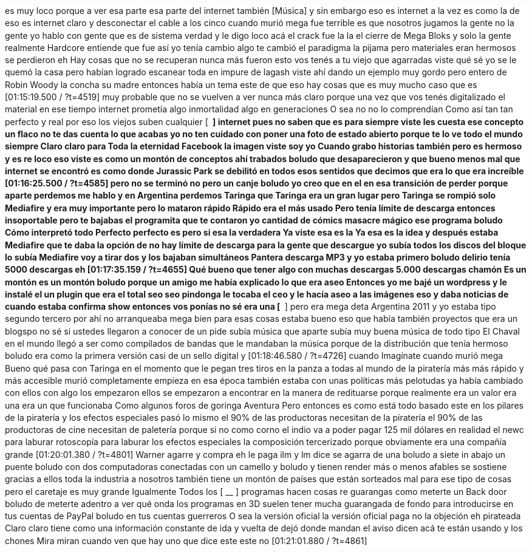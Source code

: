 es muy loco porque a ver esa parte esa parte del internet también [Música] y sin embargo eso es internet a la vez es como la de eso es internet claro y desconectar el cable a los cinco cuando murió mega fue terrible es que nosotros jugamos la gente no la gente yo hablo con gente que es de sistema verdad y le digo loco acá el crack fue la la el cierre de Mega Bloks y solo la gente realmente Hardcore entiende que fue así yo tenía cambio algo te cambió el paradigma la pijama pero materiales eran hermosos se perdieron eh Hay cosas que no se recuperan nunca más fueron esto vos tenés a tu viejo que agarradas viste qué sé yo se le quemó la casa pero habían logrado escanear toda en impure de lagash viste ahí dando un ejemplo muy gordo pero entero de Robin Woody la concha su madre entonces había un tema este de que eso hay cosas que es muy mucho caso que es 
[01:15:19.500 / ?t=4519]
muy probable que no se vuelven a ver nunca más claro porque una vez que vos tenés digitalizado el material en ese tiempo internet prometía algo inmortalidad algo en generaciones O sea no no lo comprendían Como así tan tan perfecto y real por eso los viejos suben cualquier [&nbsp;__&nbsp;] internet pues no saben que es para siempre viste les cuesta ese concepto un flaco no te das cuenta lo que acabas yo no ten cuidado con poner una foto de estado abierto porque te lo ve todo el mundo siempre Claro claro para Toda la eternidad Facebook la imagen viste soy yo Cuando grabo historias también pero es hermoso y es re loco eso viste es como un montón de conceptos ahí trabados boludo que desaparecieron y que bueno menos mal que internet se encontró es como donde Jurassic Park se debilitó en todos esos sentidos que decimos que era lo que era increíble 
[01:16:25.500 / ?t=4585]
pero no se terminó no pero un canje boludo yo creo que en el en esa transición de perder porque aparte perdemos me hablo y en Argentina perdemos Taringa que Taringa era un gran lugar pero Taringa se rompió solo Mediafire y era muy importante pero lo mataron rápido Rápido era el más usado Pero tenía límite de descarga entonces insoportable pero te bajabas el programita que te contaron yo cantidad de cómics masacre mágico ese programa boludo Cómo interpretó todo Perfecto perfecto es pero si esa la verdadera Ya viste esa es la Ya esa es la idea y después estaba Mediafire que te daba la opción de no hay límite de descarga para la gente que descargue yo subía todos los discos del bloque lo subía Mediafire voy a tirar dos y los bajaban simultáneos Pantera descarga MP3 y yo estaba primero boludo delirio tenía 5000 descargas eh 
[01:17:35.159 / ?t=4655]
Qué bueno que tener algo con muchas descargas 5.000 descargas chamón Es un montón es un montón boludo porque un amigo me había explicado lo que era aseo Entonces yo me bajé un wordpress y le instalé el un plugin que era el total seo seo pindonga le tocaba el ceo y le hacía aseo a las imágenes eso y daba noticias de cuando estaba confirma show entonces vos ponías no sé era una [&nbsp;__&nbsp;] pero era mega deta Argentina 2011 y yo estaba tipo segundo tercero por ahí no arranqueaba mega bien para esas cosas estaba bueno eso que había también proyectos que era un blogspo no sé si ustedes llegaron a conocer de un pide subía música que aparte subía muy buena música de todo tipo El Chaval en el mundo llegó a ser como compilados de bandas que le mandaban la música porque de la distribución que tenía hermoso boludo era como la primera versión casi de un sello digital y 
[01:18:46.580 / ?t=4726]
cuando Imagínate cuando murió mega Bueno qué pasa con Taringa en el momento que le pegan tres tiros en la panza a todas al mundo de la piratería más más rápido y más accesible murió completamente empieza en esa época también estaba con unas políticas más pelotudas ya había cambiado con ellos con algo los empezaron ellos se empezaron a encontrar en la manera de redituarse porque realmente era un valor era una era un que funcionaba Como algunos foros de goringa Aventura Pero entonces es como está todo basado este en los pilares de la piratería y los efectos especiales pasó lo mismo el 90% de las productoras necesitan de la piratería el 90% de las productoras de cine necesitan de paletería porque si no como corno el indio va a poder pagar 125 mil dólares en realidad el newc para laburar rotoscopía para laburar los efectos especiales la composición tercerizado porque obviamente era una compañía grande 
[01:20:01.380 / ?t=4801]
Warner agarre y compra eh le paga ilm y lm dice se agarra de una boludo a siete in abajo un puente boludo con dos computadoras conectadas con un camello y boludo y tienen render más o menos afables se sostiene gracias a ellos toda la industria a nosotros también tiene un montón de países que están sorteados mal para ese tipo de cosas pero el caretaje es muy grande Igualmente Todos los [&nbsp;__&nbsp;] programas hacen cosas re guarangas como meterte un Back door boludo de meterte adentro a ver qué onda los programas en 3D suelen tener mucha guarangada de fondo para introducirse en tus cuentas de PayPal boludo en tus cuentas guerreros O sea la versión oficial la versión oficial paga no la objeción eh pirateada Claro claro tiene como una información constante de ida y vuelta de dejó donde mandan el aviso dicen acá te están usando y los chones Mira miran cuando ven que hay uno que dice este este no 
[01:21:01.880 / ?t=4861]